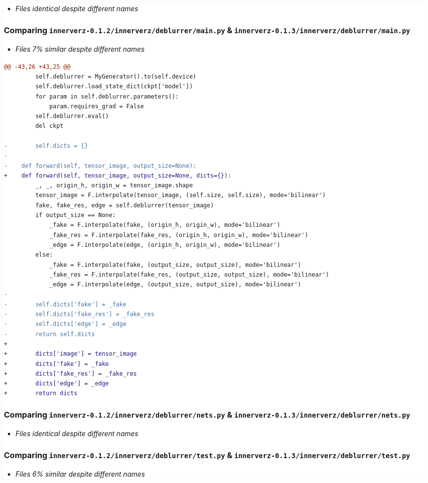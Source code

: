  * *Files identical despite different names*

### Comparing `innerverz-0.1.2/innerverz/deblurrer/main.py` & `innerverz-0.1.3/innerverz/deblurrer/main.py`

 * *Files 7% similar despite different names*

```diff
@@ -43,26 +43,25 @@
         self.deblurrer = MyGenerator().to(self.device)
         self.deblurrer.load_state_dict(ckpt['model'])
         for param in self.deblurrer.parameters():
             param.requires_grad = False
         self.deblurrer.eval()
         del ckpt
         
-        self.dicts = {}
-
-    def forward(self, tensor_image, output_size=None):
+    def forward(self, tensor_image, output_size=None, dicts={}):
         _, _, origin_h, origin_w = tensor_image.shape
         tensor_image = F.interpolate(tensor_image, (self.size, self.size), mode='bilinear')
         fake, fake_res, edge = self.deblurrer(tensor_image)
         if output_size == None:
             _fake = F.interpolate(fake, (origin_h, origin_w), mode='bilinear')
             _fake_res = F.interpolate(fake_res, (origin_h, origin_w), mode='bilinear')
             _edge = F.interpolate(edge, (origin_h, origin_w), mode='bilinear')
         else:
             _fake = F.interpolate(fake, (output_size, output_size), mode='bilinear')
             _fake_res = F.interpolate(fake_res, (output_size, output_size), mode='bilinear')
             _edge = F.interpolate(edge, (output_size, output_size), mode='bilinear')
-            
-        self.dicts['fake'] = _fake
-        self.dicts['fake_res'] = _fake_res
-        self.dicts['edge'] = _edge
-        return self.dicts
+        
+        dicts['image'] = tensor_image
+        dicts['fake'] = _fake
+        dicts['fake_res'] = _fake_res
+        dicts['edge'] = _edge
+        return dicts
```

### Comparing `innerverz-0.1.2/innerverz/deblurrer/nets.py` & `innerverz-0.1.3/innerverz/deblurrer/nets.py`

 * *Files identical despite different names*

### Comparing `innerverz-0.1.2/innerverz/deblurrer/test.py` & `innerverz-0.1.3/innerverz/deblurrer/test.py`

 * *Files 6% similar despite different names*
